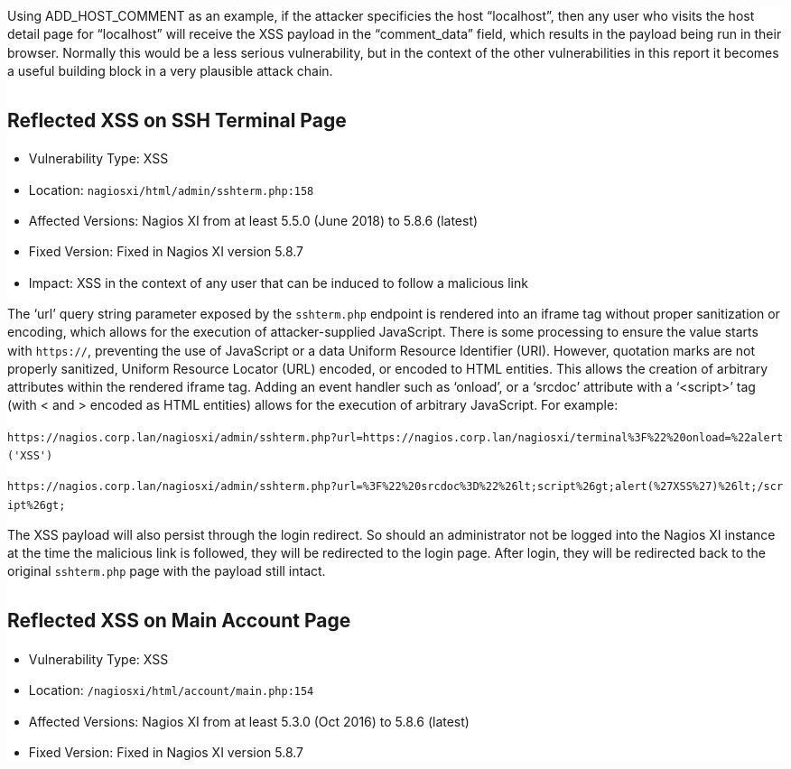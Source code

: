 Using ADD_HOST_COMMENT as an example, if the attacker specificies the
host “localhost”, then any user who visits the host detail page for
“localhost” will receive the XSS payload in the “comment_data” field,
which results in the payload being run in their browser. Normally this
would be a less serious vulnerability, but in the context of the other
vulnerabilities in this report it becomes a useful building block in a
very plausible attack chain.

## Reflected XSS on SSH Terminal Page

-   Vulnerability Type: XSS

-   Location: `nagiosxi/html/admin/sshterm.php:158`

-   Affected Versions: Nagios XI from at least 5.5.0 (June 2018) to
    5.8.6 (latest)

-   Fixed Version: Fixed in Nagios XI version 5.8.7

-   Impact: XSS in the context of any user that can be induced to follow
    a malicious link

The ‘url’ query string parameter exposed by the `sshterm.php` endpoint
is rendered into an iframe tag without proper sanitization or encoding,
which allows for the execution of attacker-supplied JavaScript. There is
some processing to ensure the value starts with `https://`, preventing
the use of JavaScript or a data Uniform Resource Identifier (URI).
However, quotation marks are not properly sanitized, Uniform Resource
Locator (URL) encoded, or encoded to HTML entities. This allows the
creation of arbitrary attributes within the rendered iframe tag. Adding
an event handler such as ‘onload’, or a ‘srcdoc’ attribute with a
‘\<script\>’ tag (with \< and \> encoded as HTML entities) allows for
the execution of arbitrary JavaScript. For example:

`https://nagios.corp.lan/nagiosxi/admin/sshterm.php?url=https://nagios.corp.lan/nagiosxi/terminal%3F%22%20onload=%22alert('XSS')`

`https://nagios.corp.lan/nagiosxi/admin/sshterm.php?url=%3F%22%20srcdoc%3D%22%26lt;script%26gt;alert(%27XSS%27)%26lt;/script%26gt;`

The XSS payload will also persist through the login redirect. So should
an administrator not be logged into the Nagios XI instance at the time
the malicious link is followed, they will be redirected to the login
page. After login, they will be redirected back to the original
`sshterm.php` page with the payload still intact.

## Reflected XSS on Main Account Page

-   Vulnerability Type: XSS

-   Location: `/nagiosxi/html/account/main.php:154`

-   Affected Versions: Nagios XI from at least 5.3.0 (Oct 2016) to 5.8.6
    (latest)

-   Fixed Version: Fixed in Nagios XI version 5.8.7
